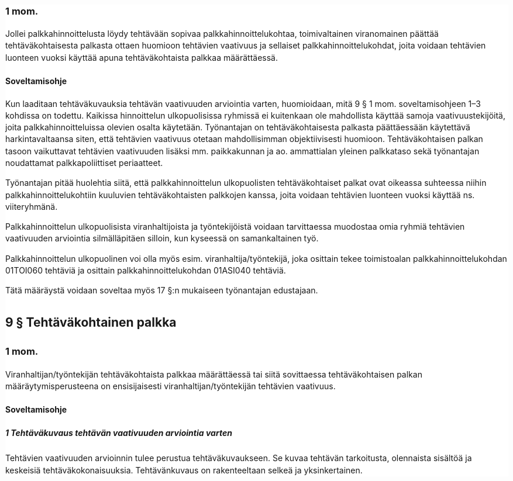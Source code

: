 ### 1 mom.

Jollei palkkahinnoittelusta löydy tehtävään sopivaa
palkkahinnoittelukohtaa, toimivaltainen viranomainen päättää
tehtäväkohtaisesta palkasta ottaen huomioon tehtävien vaativuus ja
sellaiset palkkahinnoittelukohdat, joita voidaan tehtävien luonteen
vuoksi käyttää apuna tehtäväkohtaista palkkaa määrättäessä.

#### Soveltamisohje

Kun laaditaan tehtäväkuvauksia tehtävän vaativuuden arviointia varten,
huomioidaan, mitä 9 § 1 mom. soveltamisohjeen 1–3 kohdissa on todettu.
Kaikissa hinnoittelun ulkopuolisissa ryhmissä ei kuitenkaan ole
mahdollista käyttää samoja vaativuustekijöitä, joita
palkkahinnoitteluissa olevien osalta käytetään. Työnantajan on
tehtäväkohtaisesta palkasta päättäessään käytettävä harkintavaltaansa
siten, että tehtävien vaativuus otetaan mahdollisimman objektiivisesti
huomioon. Tehtäväkohtaisen palkan tasoon vaikuttavat tehtävien
vaativuuden lisäksi mm. paikkakunnan ja ao. ammattialan yleinen
palkkataso sekä työnantajan noudattamat palkkapoliittiset periaatteet.

Työnantajan pitää huolehtia siitä, että palkkahinnoittelun ulkopuolisten
tehtäväkohtaiset palkat ovat oikeassa suhteessa niihin
palkkahinnoittelukohtiin kuuluvien tehtäväkohtaisten palkkojen kanssa,
joita voidaan tehtävien luonteen vuoksi käyttää ns. viiteryhmänä.

Palkkahinnoittelun ulkopuolisista viranhaltijoista ja työntekijöistä
voidaan tarvittaessa muodostaa omia ryhmiä tehtävien vaativuuden
arviointia silmälläpitäen silloin, kun kyseessä on samankaltainen työ.

Palkkahinnoittelun ulkopuolinen voi olla myös esim.
viranhaltija/työntekijä, joka osittain tekee toimistoalan
palkkahinnoittelukohdan 01TOI060 tehtäviä ja osittain
palkkahinnoittelukohdan 01ASI040 tehtäviä.

Tätä määräystä voidaan soveltaa myös 17 §:n mukaiseen työnantajan
edustajaan.

## 9 § Tehtäväkohtainen palkka

### 1 mom.

Viranhaltijan/työntekijän tehtäväkohtaista palkkaa määrättäessä tai
siitä sovittaessa tehtäväkohtaisen palkan määräytymisperusteena on
ensisijaisesti viranhaltijan/työntekijän tehtävien vaativuus.

#### Soveltamisohje

##### **1 Tehtäväkuvaus tehtävän vaativuuden arviointia varten**

Tehtävien vaativuuden arvioinnin tulee perustua tehtäväkuvaukseen. Se
kuvaa tehtävän tarkoitusta, olennaista sisältöä ja keskeisiä
tehtäväkokonaisuuksia. Tehtävänkuvaus on rakenteeltaan selkeä ja
yksinkertainen.
